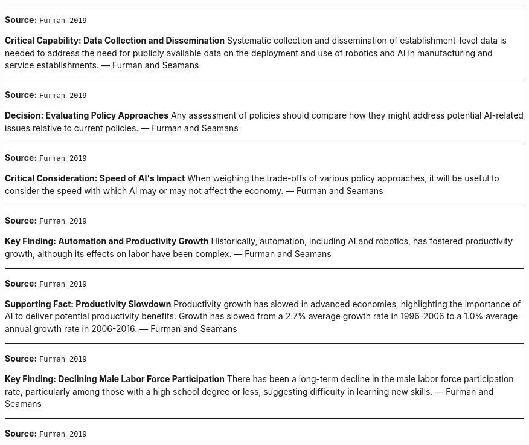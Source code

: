 
---

**Source:** `Furman 2019`

**Critical Capability: Data Collection and Dissemination**
Systematic collection and dissemination of establishment-level data is needed to address the need for publicly available data on the deployment and use of robotics and AI in manufacturing and service establishments. — Furman and Seamans


---

**Source:** `Furman 2019`

**Decision: Evaluating Policy Approaches**
Any assessment of policies should compare how they might address potential AI-related issues relative to current policies. — Furman and Seamans


---

**Source:** `Furman 2019`

**Critical Consideration: Speed of AI's Impact**
When weighing the trade-offs of various policy approaches, it will be useful to consider the speed with which AI may or may not affect the economy. — Furman and Seamans


---

**Source:** `Furman 2019`

**Key Finding: Automation and Productivity Growth**
Historically, automation, including AI and robotics, has fostered productivity growth, although its effects on labor have been complex. — Furman and Seamans


---

**Source:** `Furman 2019`

**Supporting Fact: Productivity Slowdown**
Productivity growth has slowed in advanced economies, highlighting the importance of AI to deliver potential productivity benefits. Growth has slowed from a 2.7% average growth rate in 1996-2006 to a 1.0% average annual growth rate in 2006-2016. — Furman and Seamans


---

**Source:** `Furman 2019`

**Key Finding: Declining Male Labor Force Participation**
There has been a long-term decline in the male labor force participation rate, particularly among those with a high school degree or less, suggesting difficulty in learning new skills. — Furman and Seamans


---

**Source:** `Furman 2019`
